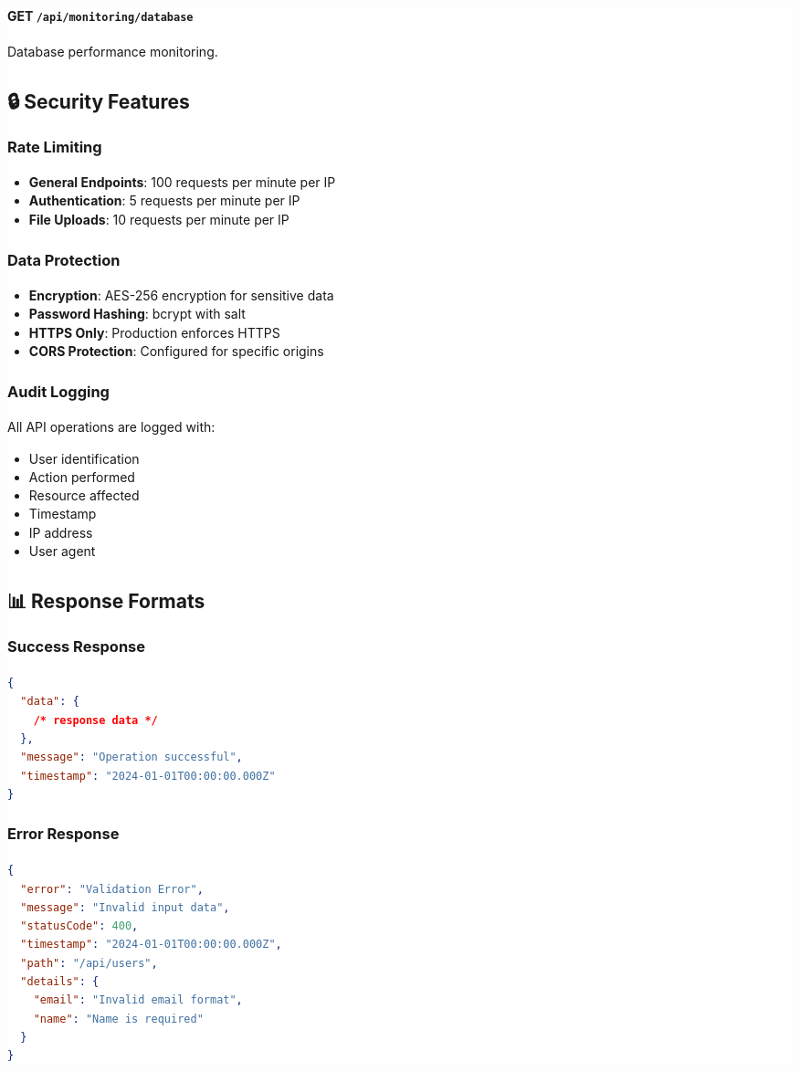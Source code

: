 #### GET `/api/monitoring/database`

Database performance monitoring.

## 🔒 Security Features

### Rate Limiting

- **General Endpoints**: 100 requests per minute per IP
- **Authentication**: 5 requests per minute per IP
- **File Uploads**: 10 requests per minute per IP

### Data Protection

- **Encryption**: AES-256 encryption for sensitive data
- **Password Hashing**: bcrypt with salt
- **HTTPS Only**: Production enforces HTTPS
- **CORS Protection**: Configured for specific origins

### Audit Logging

All API operations are logged with:

- User identification
- Action performed
- Resource affected
- Timestamp
- IP address
- User agent

## 📊 Response Formats

### Success Response

```json
{
  "data": {
    /* response data */
  },
  "message": "Operation successful",
  "timestamp": "2024-01-01T00:00:00.000Z"
}
```

### Error Response

```json
{
  "error": "Validation Error",
  "message": "Invalid input data",
  "statusCode": 400,
  "timestamp": "2024-01-01T00:00:00.000Z",
  "path": "/api/users",
  "details": {
    "email": "Invalid email format",
    "name": "Name is required"
  }
}
```
